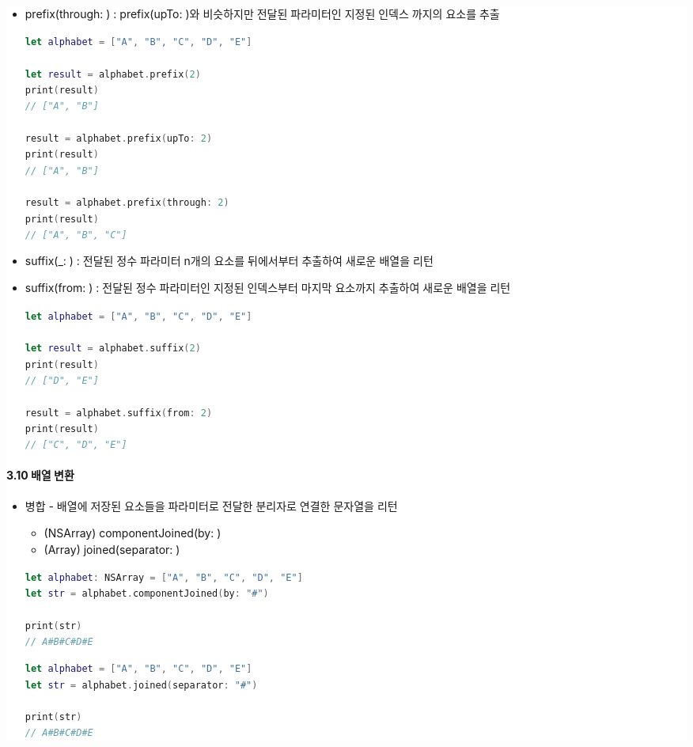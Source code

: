 - prefix(through: ) : prefix(upTo: )와 비슷하지만 전달된 파라미터인 지정된 인덱스 까지의 요소를 추출

  ```swift
  let alphabet = ["A", "B", "C", "D", "E"]
  
  let result = alphabet.prefix(2)
  print(result)
  // ["A", "B"]
  
  result = alphabet.prefix(upTo: 2)
  print(result)
  // ["A", "B"]
  
  result = alphabet.prefix(through: 2)
  print(result)
  // ["A", "B", "C"]
  ```

- suffix(_: ) : 전달된 정수 파라미터 n개의 요소를 뒤에서부터 추출하여 새로운 배열을 리턴

- suffix(from: ) : 전달된 정수 파라미터인 지정된 인덱스부터 마지막 요소까지 추출하여 새로운 배열을 리턴

  ```swift
  let alphabet = ["A", "B", "C", "D", "E"]
  
  let result = alphabet.suffix(2)
  print(result)
  // ["D", "E"]
  
  result = alphabet.suffix(from: 2)
  print(result)
  // ["C", "D", "E"]
  ```



#### 3.10 배열 변환

- 병합 - 배열에 저장된 요소들을 파라미터로 전달한 분리자로 연결한 문자열을 리턴

  - (NSArray) componentJoined(by: ) 
  - (Array) joined(separator: )

  ```swift
  let alphabet: NSArray = ["A", "B", "C", "D", "E"]
  let str = alphabet.componentJoined(by: "#")
  
  print(str)
  // A#B#C#D#E
  ```

  ```swift
  let alphabet = ["A", "B", "C", "D", "E"]
  let str = alphabet.joined(separator: "#")
  
  print(str)
  // A#B#C#D#E
  ```
